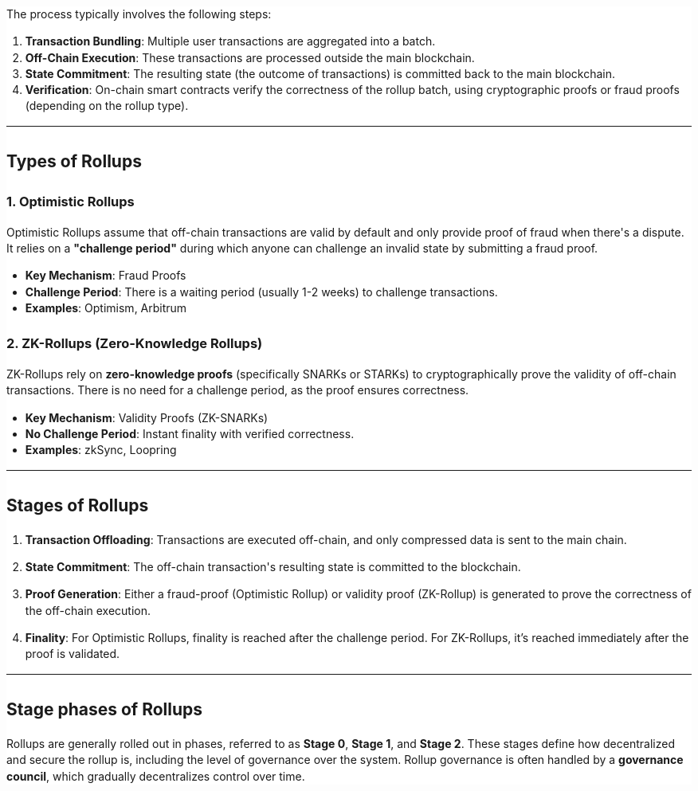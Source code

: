 The process typically involves the following steps:

1. **Transaction Bundling**: Multiple user transactions are aggregated into a batch.
2. **Off-Chain Execution**: These transactions are processed outside the main blockchain.
3. **State Commitment**: The resulting state (the outcome of transactions) is committed back to the main blockchain.
4. **Verification**: On-chain smart contracts verify the correctness of the rollup batch, using cryptographic proofs or fraud proofs (depending on the rollup type).

---

## Types of Rollups

### 1. Optimistic Rollups

Optimistic Rollups assume that off-chain transactions are valid by default and only provide proof of fraud when there's a dispute. It relies on a **"challenge period"** during which anyone can challenge an invalid state by submitting a fraud proof.

- **Key Mechanism**: Fraud Proofs
- **Challenge Period**: There is a waiting period (usually 1-2 weeks) to challenge transactions.
- **Examples**: Optimism, Arbitrum

### 2. ZK-Rollups (Zero-Knowledge Rollups)

ZK-Rollups rely on **zero-knowledge proofs** (specifically SNARKs or STARKs) to cryptographically prove the validity of off-chain transactions. There is no need for a challenge period, as the proof ensures correctness.

- **Key Mechanism**: Validity Proofs (ZK-SNARKs)
- **No Challenge Period**: Instant finality with verified correctness.
- **Examples**: zkSync, Loopring

---

## Stages of Rollups

1. **Transaction Offloading**: Transactions are executed off-chain, and only compressed data is sent to the main chain.
   
2. **State Commitment**: The off-chain transaction's resulting state is committed to the blockchain.
   
3. **Proof Generation**: Either a fraud-proof (Optimistic Rollup) or validity proof (ZK-Rollup) is generated to prove the correctness of the off-chain execution.
   
4. **Finality**: For Optimistic Rollups, finality is reached after the challenge period. For ZK-Rollups, it’s reached immediately after the proof is validated.

---

## Stage phases of Rollups

Rollups are generally rolled out in phases, referred to as **Stage 0**, **Stage 1**, and **Stage 2**. These stages define how decentralized and secure the rollup is, including the level of governance over the system. Rollup governance is often handled by a **governance council**, which gradually decentralizes control over time.
